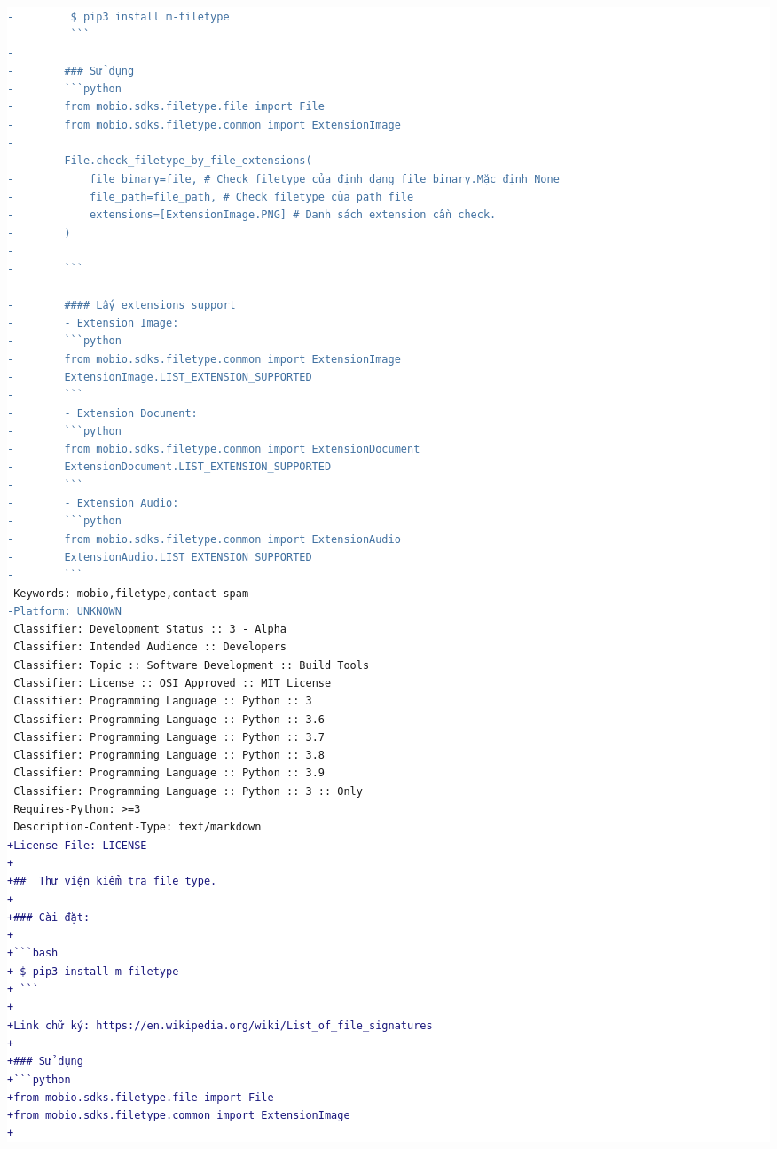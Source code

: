 ```diff
-         $ pip3 install m-filetype
-         ```
-        
-        ### Sử dụng
-        ```python
-        from mobio.sdks.filetype.file import File
-        from mobio.sdks.filetype.common import ExtensionImage
-        
-        File.check_filetype_by_file_extensions(
-            file_binary=file, # Check filetype của định dạng file binary.Mặc định None
-            file_path=file_path, # Check filetype của path file
-            extensions=[ExtensionImage.PNG] # Danh sách extension cần check.
-        )
-        
-        ```
-        
-        #### Lấy extensions support
-        - Extension Image:
-        ```python
-        from mobio.sdks.filetype.common import ExtensionImage
-        ExtensionImage.LIST_EXTENSION_SUPPORTED
-        ```
-        - Extension Document:
-        ```python
-        from mobio.sdks.filetype.common import ExtensionDocument
-        ExtensionDocument.LIST_EXTENSION_SUPPORTED
-        ```
-        - Extension Audio:
-        ```python
-        from mobio.sdks.filetype.common import ExtensionAudio
-        ExtensionAudio.LIST_EXTENSION_SUPPORTED
-        ```
 Keywords: mobio,filetype,contact spam
-Platform: UNKNOWN
 Classifier: Development Status :: 3 - Alpha
 Classifier: Intended Audience :: Developers
 Classifier: Topic :: Software Development :: Build Tools
 Classifier: License :: OSI Approved :: MIT License
 Classifier: Programming Language :: Python :: 3
 Classifier: Programming Language :: Python :: 3.6
 Classifier: Programming Language :: Python :: 3.7
 Classifier: Programming Language :: Python :: 3.8
 Classifier: Programming Language :: Python :: 3.9
 Classifier: Programming Language :: Python :: 3 :: Only
 Requires-Python: >=3
 Description-Content-Type: text/markdown
+License-File: LICENSE
+
+##  Thư viện kiểm tra file type.
+
+### Cài đặt:
+
+```bash
+ $ pip3 install m-filetype
+ ```
+
+Link chữ ký: https://en.wikipedia.org/wiki/List_of_file_signatures
+
+### Sử dụng
+```python
+from mobio.sdks.filetype.file import File
+from mobio.sdks.filetype.common import ExtensionImage
+
```